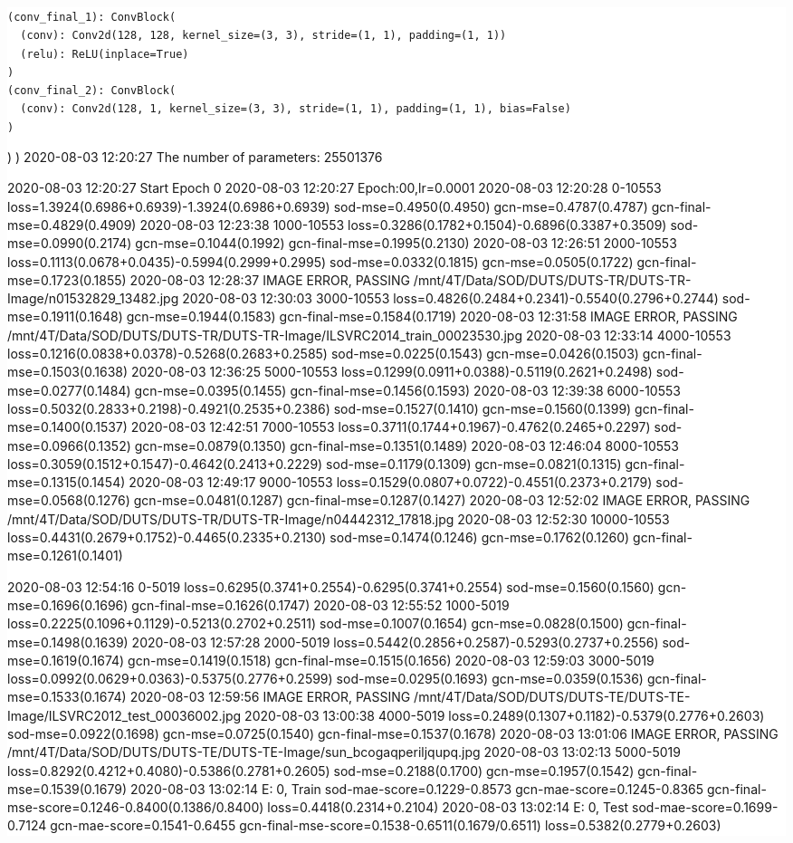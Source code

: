     (conv_final_1): ConvBlock(
      (conv): Conv2d(128, 128, kernel_size=(3, 3), stride=(1, 1), padding=(1, 1))
      (relu): ReLU(inplace=True)
    )
    (conv_final_2): ConvBlock(
      (conv): Conv2d(128, 1, kernel_size=(3, 3), stride=(1, 1), padding=(1, 1), bias=False)
    )
  )
)
2020-08-03 12:20:27 The number of parameters: 25501376

2020-08-03 12:20:27 Start Epoch 0
2020-08-03 12:20:27 Epoch:00,lr=0.0001
2020-08-03 12:20:28    0-10553 loss=1.3924(0.6986+0.6939)-1.3924(0.6986+0.6939) sod-mse=0.4950(0.4950) gcn-mse=0.4787(0.4787) gcn-final-mse=0.4829(0.4909)
2020-08-03 12:23:38 1000-10553 loss=0.3286(0.1782+0.1504)-0.6896(0.3387+0.3509) sod-mse=0.0990(0.2174) gcn-mse=0.1044(0.1992) gcn-final-mse=0.1995(0.2130)
2020-08-03 12:26:51 2000-10553 loss=0.1113(0.0678+0.0435)-0.5994(0.2999+0.2995) sod-mse=0.0332(0.1815) gcn-mse=0.0505(0.1722) gcn-final-mse=0.1723(0.1855)
2020-08-03 12:28:37 IMAGE ERROR, PASSING /mnt/4T/Data/SOD/DUTS/DUTS-TR/DUTS-TR-Image/n01532829_13482.jpg
2020-08-03 12:30:03 3000-10553 loss=0.4826(0.2484+0.2341)-0.5540(0.2796+0.2744) sod-mse=0.1911(0.1648) gcn-mse=0.1944(0.1583) gcn-final-mse=0.1584(0.1719)
2020-08-03 12:31:58 IMAGE ERROR, PASSING /mnt/4T/Data/SOD/DUTS/DUTS-TR/DUTS-TR-Image/ILSVRC2014_train_00023530.jpg
2020-08-03 12:33:14 4000-10553 loss=0.1216(0.0838+0.0378)-0.5268(0.2683+0.2585) sod-mse=0.0225(0.1543) gcn-mse=0.0426(0.1503) gcn-final-mse=0.1503(0.1638)
2020-08-03 12:36:25 5000-10553 loss=0.1299(0.0911+0.0388)-0.5119(0.2621+0.2498) sod-mse=0.0277(0.1484) gcn-mse=0.0395(0.1455) gcn-final-mse=0.1456(0.1593)
2020-08-03 12:39:38 6000-10553 loss=0.5032(0.2833+0.2198)-0.4921(0.2535+0.2386) sod-mse=0.1527(0.1410) gcn-mse=0.1560(0.1399) gcn-final-mse=0.1400(0.1537)
2020-08-03 12:42:51 7000-10553 loss=0.3711(0.1744+0.1967)-0.4762(0.2465+0.2297) sod-mse=0.0966(0.1352) gcn-mse=0.0879(0.1350) gcn-final-mse=0.1351(0.1489)
2020-08-03 12:46:04 8000-10553 loss=0.3059(0.1512+0.1547)-0.4642(0.2413+0.2229) sod-mse=0.1179(0.1309) gcn-mse=0.0821(0.1315) gcn-final-mse=0.1315(0.1454)
2020-08-03 12:49:17 9000-10553 loss=0.1529(0.0807+0.0722)-0.4551(0.2373+0.2179) sod-mse=0.0568(0.1276) gcn-mse=0.0481(0.1287) gcn-final-mse=0.1287(0.1427)
2020-08-03 12:52:02 IMAGE ERROR, PASSING /mnt/4T/Data/SOD/DUTS/DUTS-TR/DUTS-TR-Image/n04442312_17818.jpg
2020-08-03 12:52:30 10000-10553 loss=0.4431(0.2679+0.1752)-0.4465(0.2335+0.2130) sod-mse=0.1474(0.1246) gcn-mse=0.1762(0.1260) gcn-final-mse=0.1261(0.1401)

2020-08-03 12:54:16    0-5019 loss=0.6295(0.3741+0.2554)-0.6295(0.3741+0.2554) sod-mse=0.1560(0.1560) gcn-mse=0.1696(0.1696) gcn-final-mse=0.1626(0.1747)
2020-08-03 12:55:52 1000-5019 loss=0.2225(0.1096+0.1129)-0.5213(0.2702+0.2511) sod-mse=0.1007(0.1654) gcn-mse=0.0828(0.1500) gcn-final-mse=0.1498(0.1639)
2020-08-03 12:57:28 2000-5019 loss=0.5442(0.2856+0.2587)-0.5293(0.2737+0.2556) sod-mse=0.1619(0.1674) gcn-mse=0.1419(0.1518) gcn-final-mse=0.1515(0.1656)
2020-08-03 12:59:03 3000-5019 loss=0.0992(0.0629+0.0363)-0.5375(0.2776+0.2599) sod-mse=0.0295(0.1693) gcn-mse=0.0359(0.1536) gcn-final-mse=0.1533(0.1674)
2020-08-03 12:59:56 IMAGE ERROR, PASSING /mnt/4T/Data/SOD/DUTS/DUTS-TE/DUTS-TE-Image/ILSVRC2012_test_00036002.jpg
2020-08-03 13:00:38 4000-5019 loss=0.2489(0.1307+0.1182)-0.5379(0.2776+0.2603) sod-mse=0.0922(0.1698) gcn-mse=0.0725(0.1540) gcn-final-mse=0.1537(0.1678)
2020-08-03 13:01:06 IMAGE ERROR, PASSING /mnt/4T/Data/SOD/DUTS/DUTS-TE/DUTS-TE-Image/sun_bcogaqperiljqupq.jpg
2020-08-03 13:02:13 5000-5019 loss=0.8292(0.4212+0.4080)-0.5386(0.2781+0.2605) sod-mse=0.2188(0.1700) gcn-mse=0.1957(0.1542) gcn-final-mse=0.1539(0.1679)
2020-08-03 13:02:14 E: 0, Train sod-mae-score=0.1229-0.8573 gcn-mae-score=0.1245-0.8365 gcn-final-mse-score=0.1246-0.8400(0.1386/0.8400) loss=0.4418(0.2314+0.2104)
2020-08-03 13:02:14 E: 0, Test  sod-mae-score=0.1699-0.7124 gcn-mae-score=0.1541-0.6455 gcn-final-mse-score=0.1538-0.6511(0.1679/0.6511) loss=0.5382(0.2779+0.2603)
